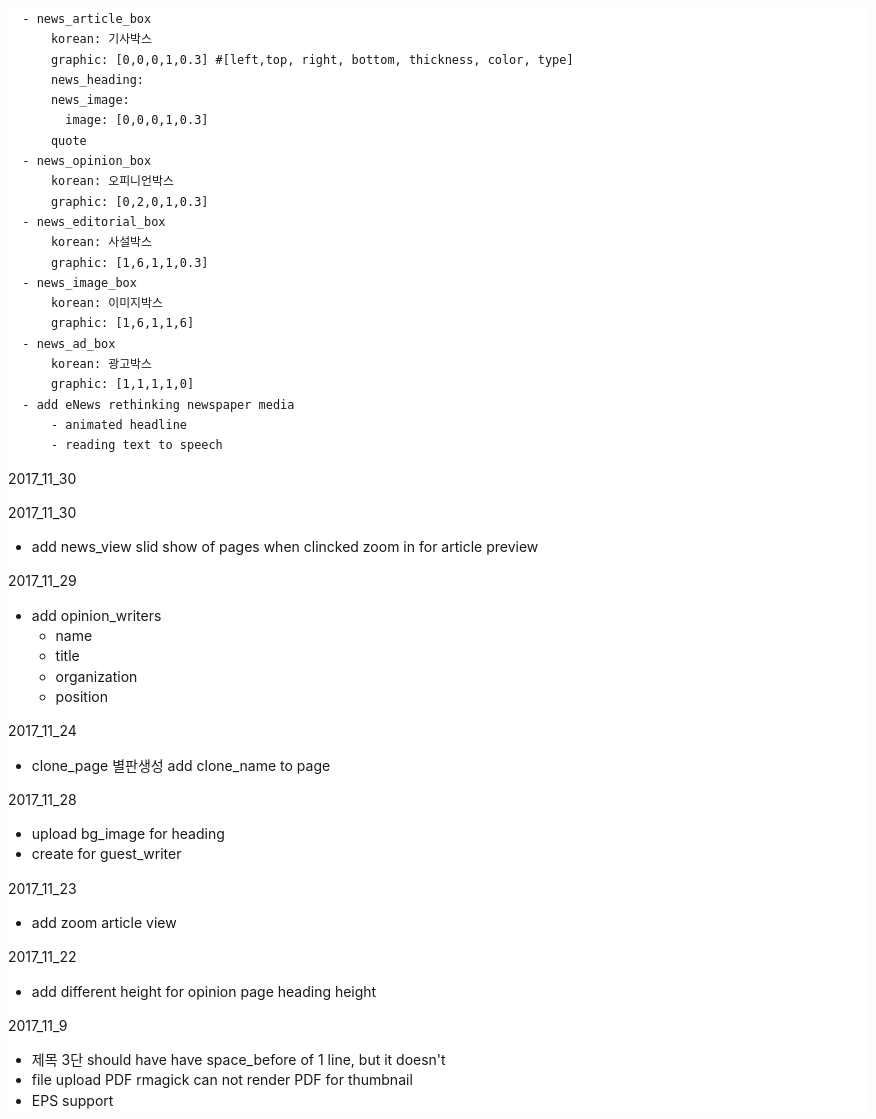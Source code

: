       - news_article_box
          korean: 기사박스
          graphic: [0,0,0,1,0.3] #[left,top, right, bottom, thickness, color, type]
          news_heading:
          news_image:
            image: [0,0,0,1,0.3]
          quote
      - news_opinion_box
          korean: 오피니언박스
          graphic: [0,2,0,1,0.3]
      - news_editorial_box
          korean: 사설박스
          graphic: [1,6,1,1,0.3]
      - news_image_box
          korean: 이미지박스
          graphic: [1,6,1,1,6]
      - news_ad_box
          korean: 광고박스
          graphic: [1,1,1,1,0]
      - add eNews rethinking newspaper media
          - animated headline
          - reading text to speech


2017_11_30

2017_11_30
  - add news_view
    slid show of pages
    when clincked zoom in for article preview

2017_11_29
  - add opinion_writers
    - name
    - title
    - organization
    - position

2017_11_24
  - clone_page   별판생성
    add  clone_name to page

2017_11_28
  - upload bg_image for heading
  - create for guest_writer

2017_11_23
  - add zoom article view

2017_11_22
  - add different height for opinion page heading height

2017_11_9
  - 제목 3단 should have have space_before of 1 line, but it doesn't
  - file upload PDF rmagick can not render PDF for thumbnail
  - EPS support
